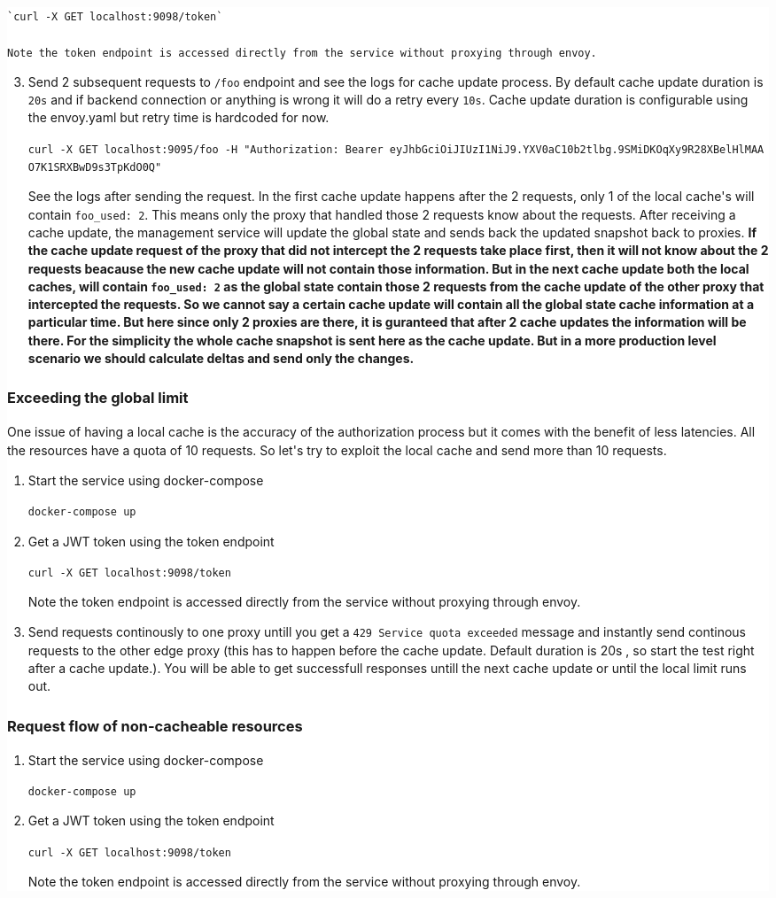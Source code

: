     `curl -X GET localhost:9098/token`

    Note the token endpoint is accessed directly from the service without proxying through envoy.

3. Send 2 subsequent requests to `/foo` endpoint and see the logs for cache update process. By default cache update duration is `20s` and if backend connection or anything is wrong it will do a retry every `10s`. Cache update duration is configurable using the envoy.yaml but retry time is hardcoded for now.

    `curl -X GET localhost:9095/foo -H "Authorization: Bearer eyJhbGciOiJIUzI1NiJ9.YXV0aC10b2tlbg.9SMiDKOqXy9R28XBelHlMAAO7K1SRXBwD9s3TpKdO0Q"`

    See the logs after sending the request. In the first cache update happens after the 2 requests, only 1 of the local cache's will contain `foo_used: 2`. This means only the proxy that handled those 2 requests know about the requests. After receiving a cache update, the management service will update the global state and sends back the updated snapshot back to proxies. **If the cache update request of the proxy that did not intercept the 2 requests take place first, then it will not know about the 2 requests beacause the new cache update will not contain those information. But in the next cache update both the local caches, will contain `foo_used: 2` as the global state contain those 2 requests from the cache update of the other proxy that intercepted the requests. So we cannot say a certain cache update will contain all the global state cache information at a particular time. But here since only 2 proxies are there, it is guranteed that after 2 cache updates the information will be there. For the simplicity the whole cache snapshot is sent here as the cache update. But in a more production level scenario we should calculate deltas and send only the changes.**  



### Exceeding the global limit

One issue of having a local cache is the accuracy of the authorization process but it comes with the benefit of less latencies. All the resources have a quota of 10 requests. So let's try to exploit the local cache and send more than 10 requests.

1. Start the service using docker-compose

    `docker-compose up`

2. Get a JWT token using the token endpoint

    `curl -X GET localhost:9098/token`

    Note the token endpoint is accessed directly from the service without proxying through envoy.

3. Send requests continously to one proxy untill you get a `429 Service quota exceeded` message and instantly send continous requests to the other edge proxy (this has to happen before the cache update. Default duration is 20s , so start the test right after a cache update.). You will be able to get successfull responses untill the next cache update or until the local limit runs out.   

### Request flow of non-cacheable resources

1. Start the service using docker-compose

    `docker-compose up`

2. Get a JWT token using the token endpoint

    `curl -X GET localhost:9098/token`

    Note the token endpoint is accessed directly from the service without proxying through envoy.
